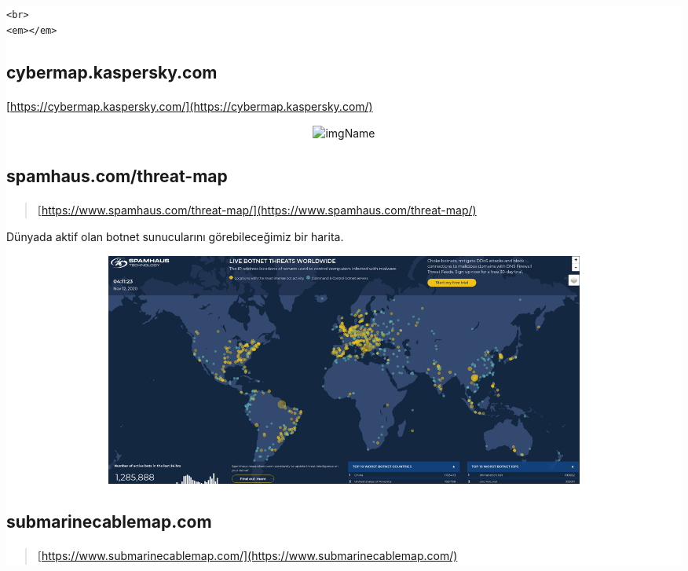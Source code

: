     <br>
    <em></em>
</p>

## cybermap.kaspersky.com

[https://cybermap.kaspersky.com/](https://cybermap.kaspersky.com/)

<p align="center">
    <img alt="imgName" src="images/lab/giphy2.gif" width="600">
    <br>
    <em></em>
</p>

## spamhaus.com/threat-map

> [https://www.spamhaus.com/threat-map/](https://www.spamhaus.com/threat-map/)

Dünyada aktif olan botnet sunucularını görebileceğimiz bir harita.

<p align="center">
    <img alt="imgName" src="images/lab/Untitled%203.png" width="600">
    <br>
    <em></em>
</p>

## submarinecablemap.com

> [https://www.submarinecablemap.com/](https://www.submarinecablemap.com/)
